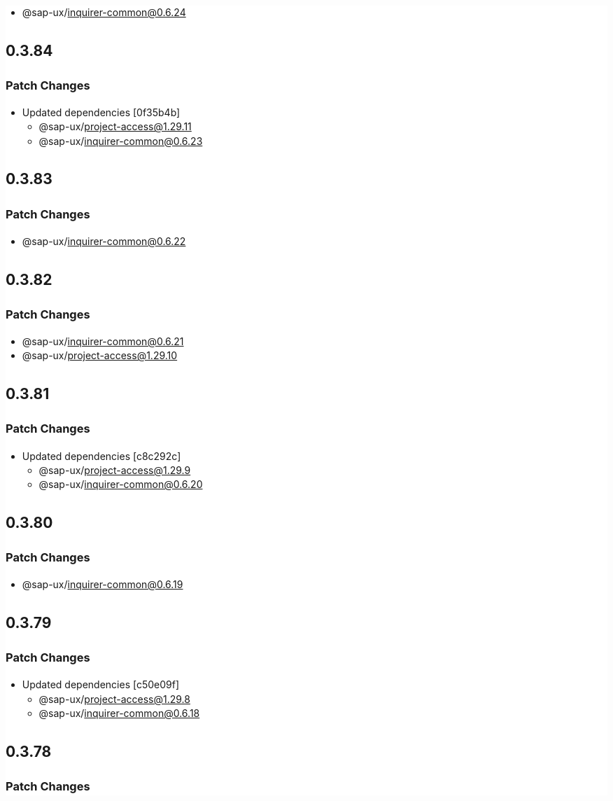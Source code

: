 -   @sap-ux/inquirer-common@0.6.24

## 0.3.84

### Patch Changes

-   Updated dependencies [0f35b4b]
    -   @sap-ux/project-access@1.29.11
    -   @sap-ux/inquirer-common@0.6.23

## 0.3.83

### Patch Changes

-   @sap-ux/inquirer-common@0.6.22

## 0.3.82

### Patch Changes

-   @sap-ux/inquirer-common@0.6.21
-   @sap-ux/project-access@1.29.10

## 0.3.81

### Patch Changes

-   Updated dependencies [c8c292c]
    -   @sap-ux/project-access@1.29.9
    -   @sap-ux/inquirer-common@0.6.20

## 0.3.80

### Patch Changes

-   @sap-ux/inquirer-common@0.6.19

## 0.3.79

### Patch Changes

-   Updated dependencies [c50e09f]
    -   @sap-ux/project-access@1.29.8
    -   @sap-ux/inquirer-common@0.6.18

## 0.3.78

### Patch Changes
